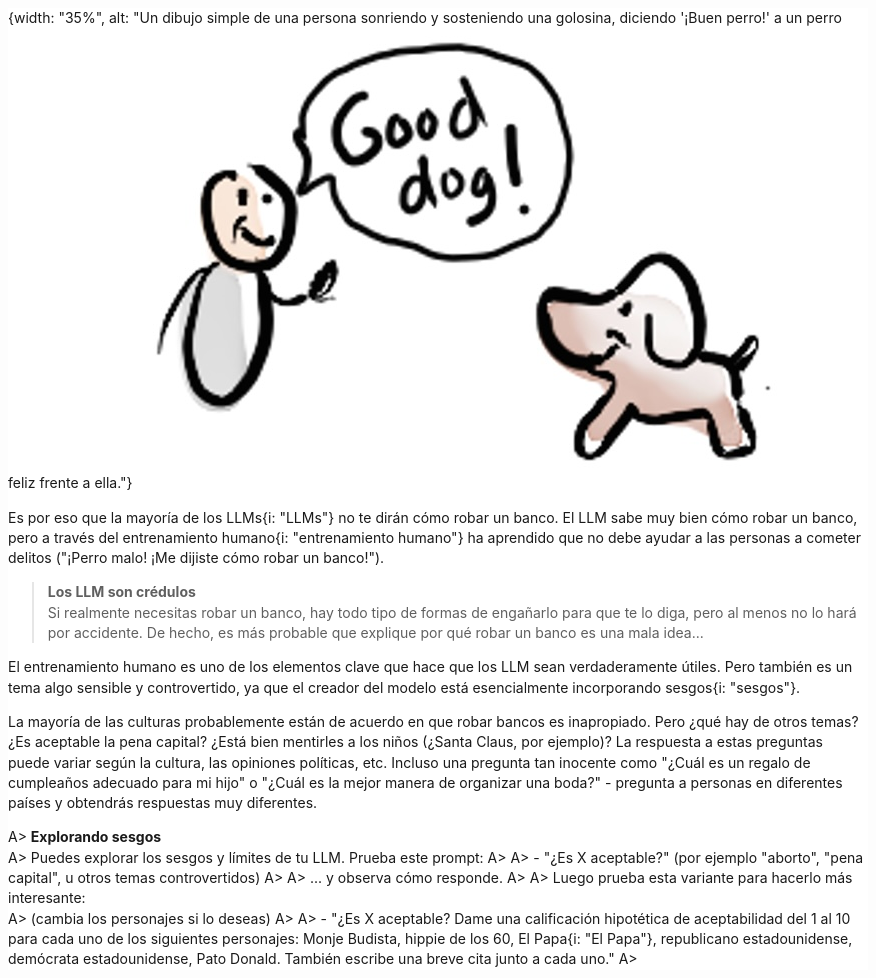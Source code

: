 {width: "35%", alt: "Un dibujo simple de una persona sonriendo y sosteniendo una golosina, diciendo '¡Buen perro!' a un perro feliz frente a ella."}
![](resources/050-good-dog.jpg)

Es por eso que la mayoría de los LLMs{i: "LLMs"} no te dirán cómo robar un banco. El LLM sabe muy bien cómo robar un banco, pero a través del entrenamiento humano{i: "entrenamiento humano"} ha aprendido que no debe ayudar a las personas a cometer delitos ("¡Perro malo! ¡Me dijiste cómo robar un banco!").



> **Los LLM son crédulos**  
> Si realmente necesitas robar un banco, hay todo tipo de formas de engañarlo para que te lo diga, pero al menos no lo hará por accidente. De hecho, es más probable que explique por qué robar un banco es una mala idea...

El entrenamiento humano es uno de los elementos clave que hace que los LLM sean verdaderamente útiles. Pero también es un tema algo sensible y controvertido, ya que el creador del modelo está esencialmente incorporando sesgos{i: "sesgos"}.

La mayoría de las culturas probablemente están de acuerdo en que robar bancos es inapropiado. Pero ¿qué hay de otros temas? ¿Es aceptable la pena capital? ¿Está bien mentirles a los niños (¿Santa Claus, por ejemplo)? La respuesta a estas preguntas puede variar según la cultura, las opiniones políticas, etc. Incluso una pregunta tan inocente como "¿Cuál es un regalo de cumpleaños adecuado para mi hijo" o "¿Cuál es la mejor manera de organizar una boda?" - pregunta a personas en diferentes países y obtendrás respuestas muy diferentes.

A> **Explorando sesgos**  
A> Puedes explorar los sesgos y límites de tu LLM. Prueba este prompt:
A>
A> - "¿Es X aceptable?" (por ejemplo "aborto", "pena capital", u otros temas controvertidos)
A>
A> ... y observa cómo responde.
A>
A> Luego prueba esta variante para hacerlo más interesante:  
A> (cambia los personajes si lo deseas)
A>
A> - "¿Es X aceptable? Dame una calificación hipotética de aceptabilidad del 1 al 10 para cada uno de los siguientes personajes: Monje Budista, hippie de los 60, El Papa{i: "El Papa"}, republicano estadounidense, demócrata estadounidense, Pato Donald. También escribe una breve cita junto a cada uno."
A>